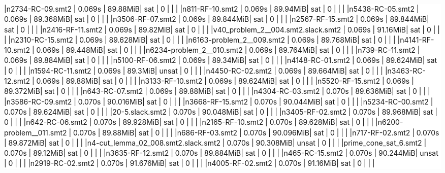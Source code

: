 |n2734-RC-09.smt2                                             |    0.069s | 89.88MiB| sat | 0 |  |  |
|n811-RF-10.smt2                                              |    0.069s | 89.94MiB| sat | 0 |  |  |
|n5438-RC-05.smt2                                             |    0.069s | 89.368MiB| sat | 0 |  |  |
|n3506-RF-07.smt2                                             |    0.069s | 89.844MiB| sat | 0 |  |  |
|n2567-RF-15.smt2                                             |    0.069s | 89.844MiB| sat | 0 |  |  |
|n2416-RF-11.smt2                                             |    0.069s | 89.82MiB| sat | 0 |  |  |
|v40_problem_2__004.smt2.slack.smt2                           |    0.069s | 91.16MiB| sat | 0 |  |  |
|n2310-RC-15.smt2                                             |    0.069s | 89.628MiB| sat | 0 |  |  |
|n6163-problem_2__009.smt2                                    |    0.069s | 89.768MiB| sat | 0 |  |  |
|n4141-RF-10.smt2                                             |    0.069s | 89.448MiB| sat | 0 |  |  |
|n6234-problem_2__010.smt2                                    |    0.069s | 89.764MiB| sat | 0 |  |  |
|n739-RC-11.smt2                                              |    0.069s | 89.884MiB| sat | 0 |  |  |
|n5100-RF-06.smt2                                             |    0.069s | 89.34MiB| sat | 0 |  |  |
|n4148-RC-01.smt2                                             |    0.069s | 89.624MiB| sat | 0 |  |  |
|n1594-RC-11.smt2                                             |    0.069s | 89.3MiB| unsat | 0 |  |  |
|n4450-RC-02.smt2                                             |    0.069s | 89.664MiB| sat | 0 |  |  |
|n3463-RC-12.smt2                                             |    0.069s | 89.88MiB| sat | 0 |  |  |
|n3133-RF-10.smt2                                             |    0.069s | 89.624MiB| sat | 0 |  |  |
|n5520-RF-15.smt2                                             |    0.069s | 89.372MiB| sat | 0 |  |  |
|n643-RC-07.smt2                                              |    0.069s | 89.88MiB| sat | 0 |  |  |
|n4304-RC-03.smt2                                             |    0.070s | 89.636MiB| sat | 0 |  |  |
|n3586-RC-09.smt2                                             |    0.070s | 90.016MiB| sat | 0 |  |  |
|n3668-RF-15.smt2                                             |    0.070s | 90.044MiB| sat | 0 |  |  |
|n5234-RC-00.smt2                                             |    0.070s | 89.624MiB| sat | 0 |  |  |
|20-5.slack.smt2                                              |    0.070s | 90.048MiB| sat | 0 |  |  |
|n3405-RF-02.smt2                                             |    0.070s | 89.968MiB| sat | 0 |  |  |
|n642-RC-06.smt2                                              |    0.070s | 89.928MiB| sat | 0 |  |  |
|n2165-RF-10.smt2                                             |    0.070s | 89.628MiB| sat | 0 |  |  |
|n6200-problem__011.smt2                                      |    0.070s | 89.88MiB| sat | 0 |  |  |
|n686-RF-03.smt2                                              |    0.070s | 90.096MiB| sat | 0 |  |  |
|n717-RF-02.smt2                                              |    0.070s | 89.872MiB| sat | 0 |  |  |
|n4-cut_lemma_02_008.smt2.slack.smt2                          |    0.070s | 90.308MiB| unsat | 0 |  |  |
|prime_cone_sat_6.smt2                                        |    0.070s | 89.12MiB| sat | 0 |  |  |
|n3635-RF-12.smt2                                             |    0.070s | 89.884MiB| sat | 0 |  |  |
|n465-RC-15.smt2                                              |    0.070s | 90.244MiB| unsat | 0 |  |  |
|n2919-RC-02.smt2                                             |    0.070s | 91.676MiB| sat | 0 |  |  |
|n4005-RF-02.smt2                                             |    0.070s | 91.16MiB| sat | 0 |  |  |